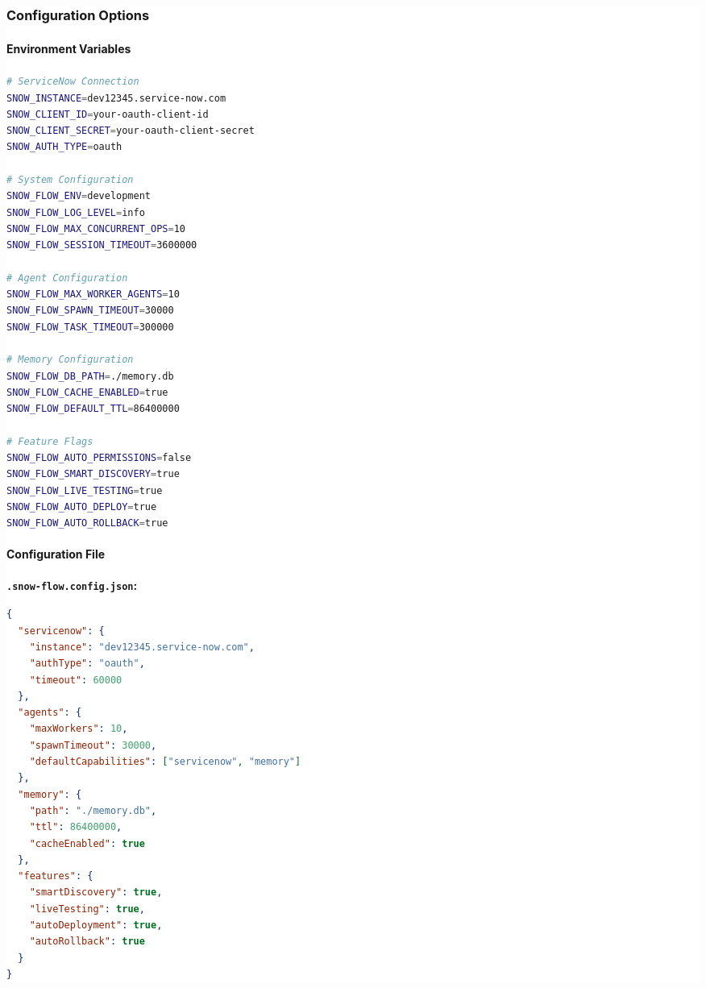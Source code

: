 ### Configuration Options

#### Environment Variables

```bash
# ServiceNow Connection
SNOW_INSTANCE=dev12345.service-now.com
SNOW_CLIENT_ID=your-oauth-client-id
SNOW_CLIENT_SECRET=your-oauth-client-secret
SNOW_AUTH_TYPE=oauth

# System Configuration
SNOW_FLOW_ENV=development
SNOW_FLOW_LOG_LEVEL=info
SNOW_FLOW_MAX_CONCURRENT_OPS=10
SNOW_FLOW_SESSION_TIMEOUT=3600000

# Agent Configuration
SNOW_FLOW_MAX_WORKER_AGENTS=10
SNOW_FLOW_SPAWN_TIMEOUT=30000
SNOW_FLOW_TASK_TIMEOUT=300000

# Memory Configuration
SNOW_FLOW_DB_PATH=./memory.db
SNOW_FLOW_CACHE_ENABLED=true
SNOW_FLOW_DEFAULT_TTL=86400000

# Feature Flags
SNOW_FLOW_AUTO_PERMISSIONS=false
SNOW_FLOW_SMART_DISCOVERY=true
SNOW_FLOW_LIVE_TESTING=true
SNOW_FLOW_AUTO_DEPLOY=true
SNOW_FLOW_AUTO_ROLLBACK=true
```

#### Configuration File

**`.snow-flow.config.json`:**
```json
{
  "servicenow": {
    "instance": "dev12345.service-now.com",
    "authType": "oauth",
    "timeout": 60000
  },
  "agents": {
    "maxWorkers": 10,
    "spawnTimeout": 30000,
    "defaultCapabilities": ["servicenow", "memory"]
  },
  "memory": {
    "path": "./memory.db",
    "ttl": 86400000,
    "cacheEnabled": true
  },
  "features": {
    "smartDiscovery": true,
    "liveTesting": true,
    "autoDeployment": true,
    "autoRollback": true
  }
}
```

